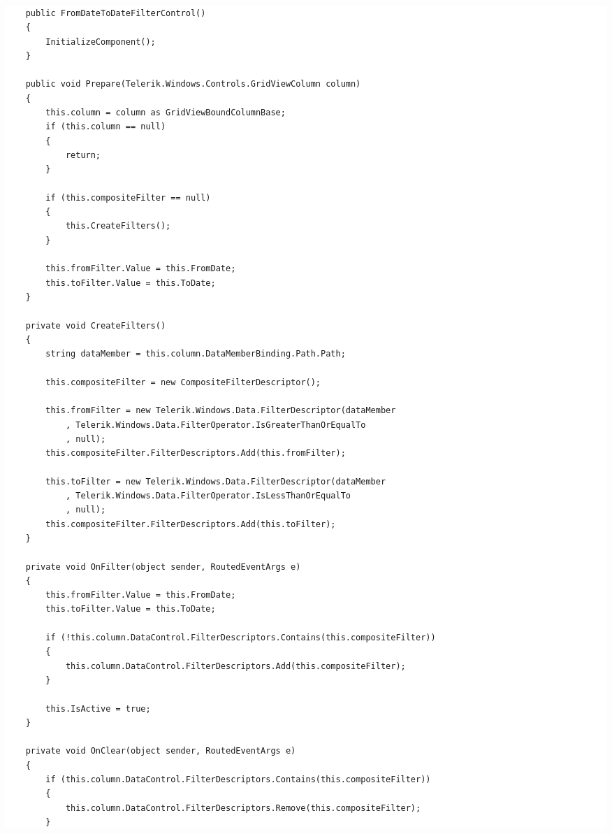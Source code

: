 		public FromDateToDateFilterControl()
		{
			InitializeComponent();
		}
	
		public void Prepare(Telerik.Windows.Controls.GridViewColumn column)
		{
			this.column = column as GridViewBoundColumnBase;
			if (this.column == null)
			{
				return;
			}
	
			if (this.compositeFilter == null)
			{
				this.CreateFilters();
			}
	
			this.fromFilter.Value = this.FromDate;
			this.toFilter.Value = this.ToDate;
		}
	
		private void CreateFilters()
		{
			string dataMember = this.column.DataMemberBinding.Path.Path;
	
			this.compositeFilter = new CompositeFilterDescriptor();
	
			this.fromFilter = new Telerik.Windows.Data.FilterDescriptor(dataMember
				, Telerik.Windows.Data.FilterOperator.IsGreaterThanOrEqualTo
				, null);
			this.compositeFilter.FilterDescriptors.Add(this.fromFilter);
	
			this.toFilter = new Telerik.Windows.Data.FilterDescriptor(dataMember
				, Telerik.Windows.Data.FilterOperator.IsLessThanOrEqualTo
				, null);
			this.compositeFilter.FilterDescriptors.Add(this.toFilter);
		}
	
		private void OnFilter(object sender, RoutedEventArgs e)
		{
			this.fromFilter.Value = this.FromDate;
			this.toFilter.Value = this.ToDate;
	
			if (!this.column.DataControl.FilterDescriptors.Contains(this.compositeFilter))
			{
				this.column.DataControl.FilterDescriptors.Add(this.compositeFilter);
			}
	
			this.IsActive = true;
		}
	
		private void OnClear(object sender, RoutedEventArgs e)
		{
			if (this.column.DataControl.FilterDescriptors.Contains(this.compositeFilter))
			{
				this.column.DataControl.FilterDescriptors.Remove(this.compositeFilter);
			}
	
